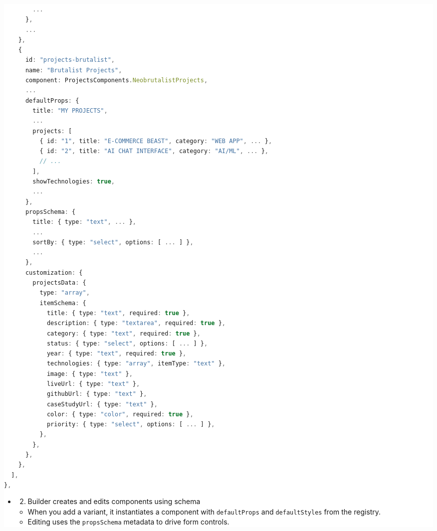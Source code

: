 ```1513:1986:src/lib/portfolio/registry.ts
        ...
      },
      ...
    },
    {
      id: "projects-brutalist",
      name: "Brutalist Projects",
      component: ProjectsComponents.NeobrutalistProjects,
      ...
      defaultProps: {
        title: "MY PROJECTS",
        ...
        projects: [
          { id: "1", title: "E-COMMERCE BEAST", category: "WEB APP", ... },
          { id: "2", title: "AI CHAT INTERFACE", category: "AI/ML", ... },
          // ...
        ],
        showTechnologies: true,
        ...
      },
      propsSchema: {
        title: { type: "text", ... },
        ...
        sortBy: { type: "select", options: [ ... ] },
        ...
      },
      customization: {
        projectsData: {
          type: "array",
          itemSchema: {
            title: { type: "text", required: true },
            description: { type: "textarea", required: true },
            category: { type: "text", required: true },
            status: { type: "select", options: [ ... ] },
            year: { type: "text", required: true },
            technologies: { type: "array", itemType: "text" },
            image: { type: "text" },
            liveUrl: { type: "text" },
            githubUrl: { type: "text" },
            caseStudyUrl: { type: "text" },
            color: { type: "color", required: true },
            priority: { type: "select", options: [ ... ] },
          },
        },
      },
    },
  ],
},
```

- 2) Builder creates and edits components using schema
  - When you add a variant, it instantiates a component with `defaultProps` and `defaultStyles` from the registry.
  - Editing uses the `propsSchema` metadata to drive form controls.
